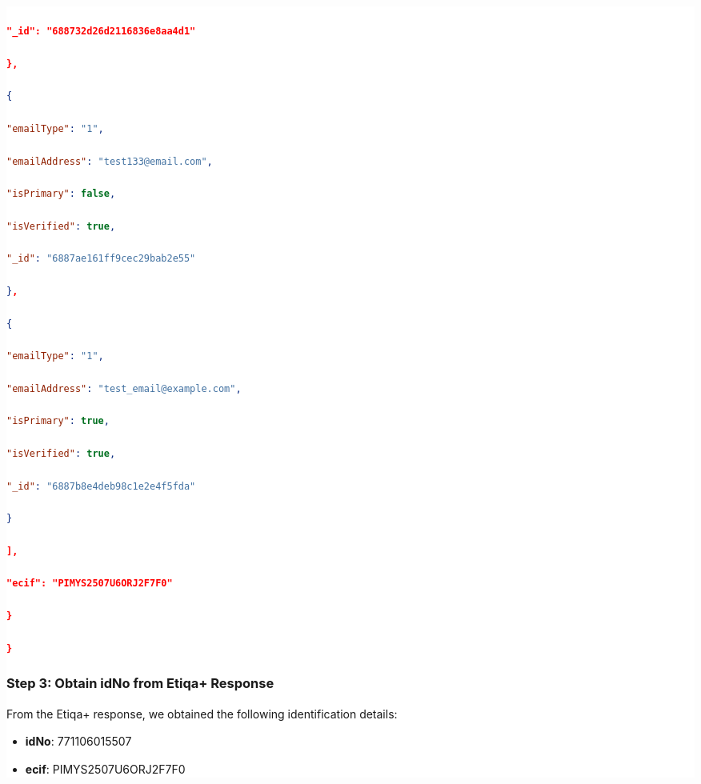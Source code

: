 ```json

"_id": "688732d26d2116836e8aa4d1"

},

{

"emailType": "1",

"emailAddress": "test133@email.com",

"isPrimary": false,

"isVerified": true,

"_id": "6887ae161ff9cec29bab2e55"

},

{

"emailType": "1",

"emailAddress": "test_email@example.com",

"isPrimary": true,

"isVerified": true,

"_id": "6887b8e4deb98c1e2e4f5fda"

}

],

"ecif": "PIMYS2507U6ORJ2F7F0"

}

}

```

  

### Step 3: Obtain idNo from Etiqa+ Response

From the Etiqa+ response, we obtained the following identification details:

- **idNo**: 771106015507

- **ecif**: PIMYS2507U6ORJ2F7F0
